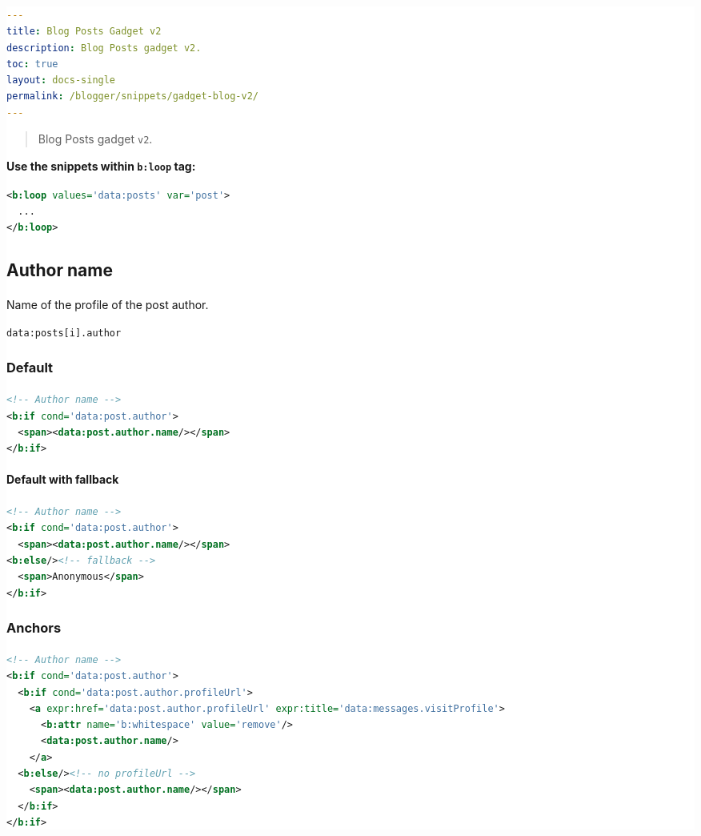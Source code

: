 ```yaml
---
title: Blog Posts Gadget v2
description: Blog Posts gadget v2.
toc: true
layout: docs-single
permalink: /blogger/snippets/gadget-blog-v2/
---
```


> Blog Posts gadget `v2`.

**Use the snippets within `b:loop` tag:**

```xml
<b:loop values='data:posts' var='post'>
  ...
</b:loop>
```

## Author name

Name of the profile of the post author.

`data:posts[i].author`

### Default

```xml
<!-- Author name -->
<b:if cond='data:post.author'>
  <span><data:post.author.name/></span>
</b:if>
```

#### Default with fallback

```xml
<!-- Author name -->
<b:if cond='data:post.author'>
  <span><data:post.author.name/></span>
<b:else/><!-- fallback -->
  <span>Anonymous</span>
</b:if>
```

### Anchors

```xml
<!-- Author name -->
<b:if cond='data:post.author'>
  <b:if cond='data:post.author.profileUrl'>
    <a expr:href='data:post.author.profileUrl' expr:title='data:messages.visitProfile'>
      <b:attr name='b:whitespace' value='remove'/>
      <data:post.author.name/>
    </a>
  <b:else/><!-- no profileUrl -->
    <span><data:post.author.name/></span>
  </b:if>
</b:if>
```

